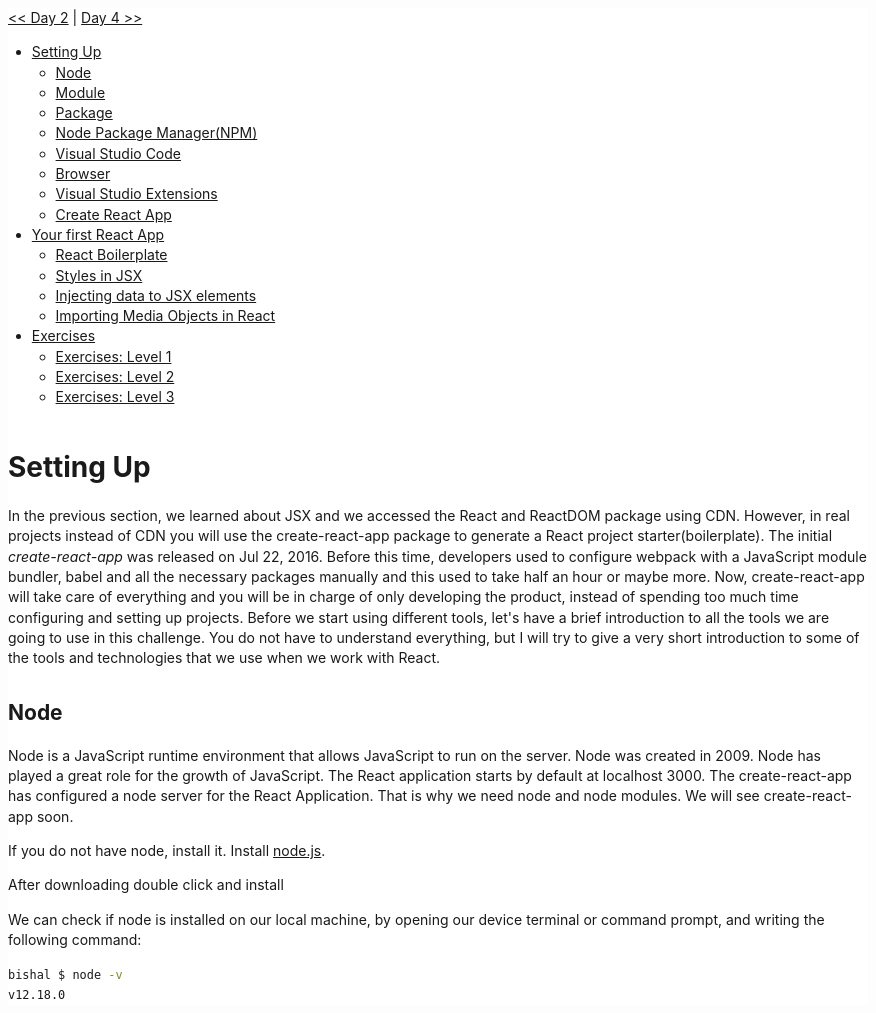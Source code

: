 [<< Day 2](../02_Day_Introduction_to_React/02_introduction_to_react.md) | [Day 4 >>](../04_Day_Components/04_components.md)

- [Setting Up](#setting-up)
  - [Node](#node)
  - [Module](#module)
  - [Package](#package)
  - [Node Package Manager(NPM)](#node-package-managernpm)
  - [Visual Studio Code](#visual-studio-code)
  - [Browser](#browser)
  - [Visual Studio Extensions](#visual-studio-extensions)
  - [Create React App](#create-react-app)
- [Your first React App](#your-first-react-app)
  - [React Boilerplate](#react-boilerplate)
  - [Styles in JSX](#styles-in-jsx)
  - [Injecting data to JSX elements](#injecting-data-to-jsx-elements)
  - [Importing Media Objects in React](#importing-media-objects-in-react)
- [Exercises](#exercises)
  - [Exercises: Level 1](#exercises-level-1)
  - [Exercises: Level 2](#exercises-level-2)
  - [Exercises: Level 3](#exercises-level-3)

# Setting Up

In the previous section, we learned about JSX and we accessed the React and ReactDOM package using CDN. However, in real projects instead of CDN you will use the create-react-app package to generate a React project starter(boilerplate). The initial _create-react-app_ was released on Jul 22, 2016. Before this time, developers used to configure webpack with a JavaScript module bundler, babel and all the necessary packages manually and this used to take half an hour or maybe more. Now, create-react-app will take care of everything and you will be in charge of only developing the product, instead of spending too much time configuring and setting up projects. Before we start using different tools, let's have a brief introduction to all the tools we are going to use in this challenge. You do not have to understand everything, but I will try to give a very short introduction to some of the tools and technologies that we use when we work with React.

## Node

Node is a JavaScript runtime environment that allows JavaScript to run on the server. Node was created in 2009. Node has played a great role for the growth of JavaScript. The React application starts by default at localhost 3000. The create-react-app has configured a node server for the React Application. That is why we need node and node modules. We will see create-react-app soon.

If you do not have node, install it. Install [node.js](https://nodejs.org/en/).

After downloading double click and install

We can check if node is installed on our local machine, by opening our device terminal or command prompt, and writing the following command:

```sh
bishal $ node -v
v12.18.0
```
